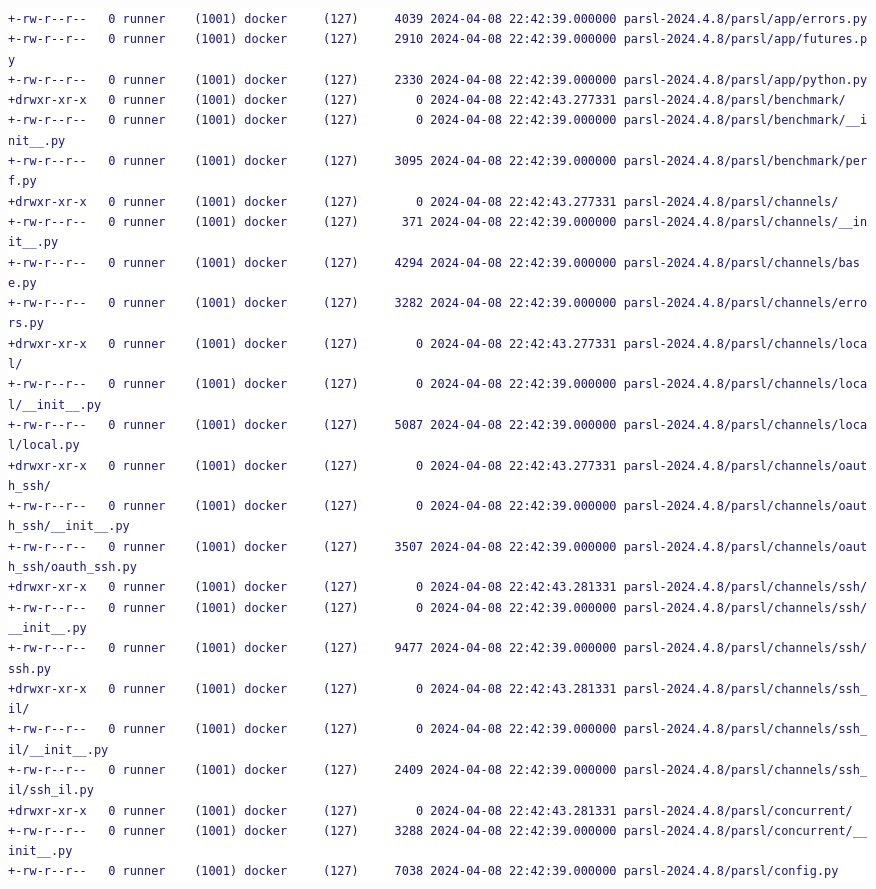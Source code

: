 ```diff
+-rw-r--r--   0 runner    (1001) docker     (127)     4039 2024-04-08 22:42:39.000000 parsl-2024.4.8/parsl/app/errors.py
+-rw-r--r--   0 runner    (1001) docker     (127)     2910 2024-04-08 22:42:39.000000 parsl-2024.4.8/parsl/app/futures.py
+-rw-r--r--   0 runner    (1001) docker     (127)     2330 2024-04-08 22:42:39.000000 parsl-2024.4.8/parsl/app/python.py
+drwxr-xr-x   0 runner    (1001) docker     (127)        0 2024-04-08 22:42:43.277331 parsl-2024.4.8/parsl/benchmark/
+-rw-r--r--   0 runner    (1001) docker     (127)        0 2024-04-08 22:42:39.000000 parsl-2024.4.8/parsl/benchmark/__init__.py
+-rw-r--r--   0 runner    (1001) docker     (127)     3095 2024-04-08 22:42:39.000000 parsl-2024.4.8/parsl/benchmark/perf.py
+drwxr-xr-x   0 runner    (1001) docker     (127)        0 2024-04-08 22:42:43.277331 parsl-2024.4.8/parsl/channels/
+-rw-r--r--   0 runner    (1001) docker     (127)      371 2024-04-08 22:42:39.000000 parsl-2024.4.8/parsl/channels/__init__.py
+-rw-r--r--   0 runner    (1001) docker     (127)     4294 2024-04-08 22:42:39.000000 parsl-2024.4.8/parsl/channels/base.py
+-rw-r--r--   0 runner    (1001) docker     (127)     3282 2024-04-08 22:42:39.000000 parsl-2024.4.8/parsl/channels/errors.py
+drwxr-xr-x   0 runner    (1001) docker     (127)        0 2024-04-08 22:42:43.277331 parsl-2024.4.8/parsl/channels/local/
+-rw-r--r--   0 runner    (1001) docker     (127)        0 2024-04-08 22:42:39.000000 parsl-2024.4.8/parsl/channels/local/__init__.py
+-rw-r--r--   0 runner    (1001) docker     (127)     5087 2024-04-08 22:42:39.000000 parsl-2024.4.8/parsl/channels/local/local.py
+drwxr-xr-x   0 runner    (1001) docker     (127)        0 2024-04-08 22:42:43.277331 parsl-2024.4.8/parsl/channels/oauth_ssh/
+-rw-r--r--   0 runner    (1001) docker     (127)        0 2024-04-08 22:42:39.000000 parsl-2024.4.8/parsl/channels/oauth_ssh/__init__.py
+-rw-r--r--   0 runner    (1001) docker     (127)     3507 2024-04-08 22:42:39.000000 parsl-2024.4.8/parsl/channels/oauth_ssh/oauth_ssh.py
+drwxr-xr-x   0 runner    (1001) docker     (127)        0 2024-04-08 22:42:43.281331 parsl-2024.4.8/parsl/channels/ssh/
+-rw-r--r--   0 runner    (1001) docker     (127)        0 2024-04-08 22:42:39.000000 parsl-2024.4.8/parsl/channels/ssh/__init__.py
+-rw-r--r--   0 runner    (1001) docker     (127)     9477 2024-04-08 22:42:39.000000 parsl-2024.4.8/parsl/channels/ssh/ssh.py
+drwxr-xr-x   0 runner    (1001) docker     (127)        0 2024-04-08 22:42:43.281331 parsl-2024.4.8/parsl/channels/ssh_il/
+-rw-r--r--   0 runner    (1001) docker     (127)        0 2024-04-08 22:42:39.000000 parsl-2024.4.8/parsl/channels/ssh_il/__init__.py
+-rw-r--r--   0 runner    (1001) docker     (127)     2409 2024-04-08 22:42:39.000000 parsl-2024.4.8/parsl/channels/ssh_il/ssh_il.py
+drwxr-xr-x   0 runner    (1001) docker     (127)        0 2024-04-08 22:42:43.281331 parsl-2024.4.8/parsl/concurrent/
+-rw-r--r--   0 runner    (1001) docker     (127)     3288 2024-04-08 22:42:39.000000 parsl-2024.4.8/parsl/concurrent/__init__.py
+-rw-r--r--   0 runner    (1001) docker     (127)     7038 2024-04-08 22:42:39.000000 parsl-2024.4.8/parsl/config.py
